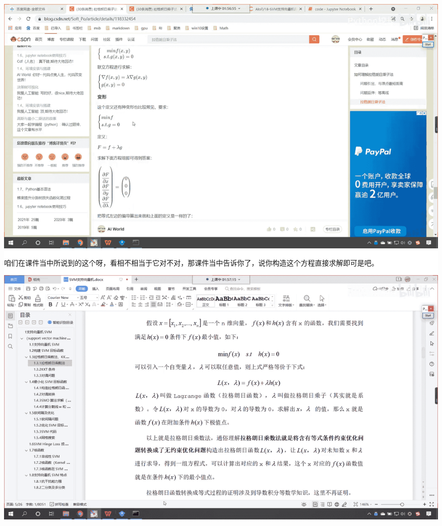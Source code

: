 ![](img/eb6c61ae90704a619cbb914724478483_17.png)

咱们在课件当中所说到的这个呀，看相不相当于它对不对，那课件当中告诉你了，说你构造这个方程直接求解即可是吧。



![](img/eb6c61ae90704a619cbb914724478483_19.png)
